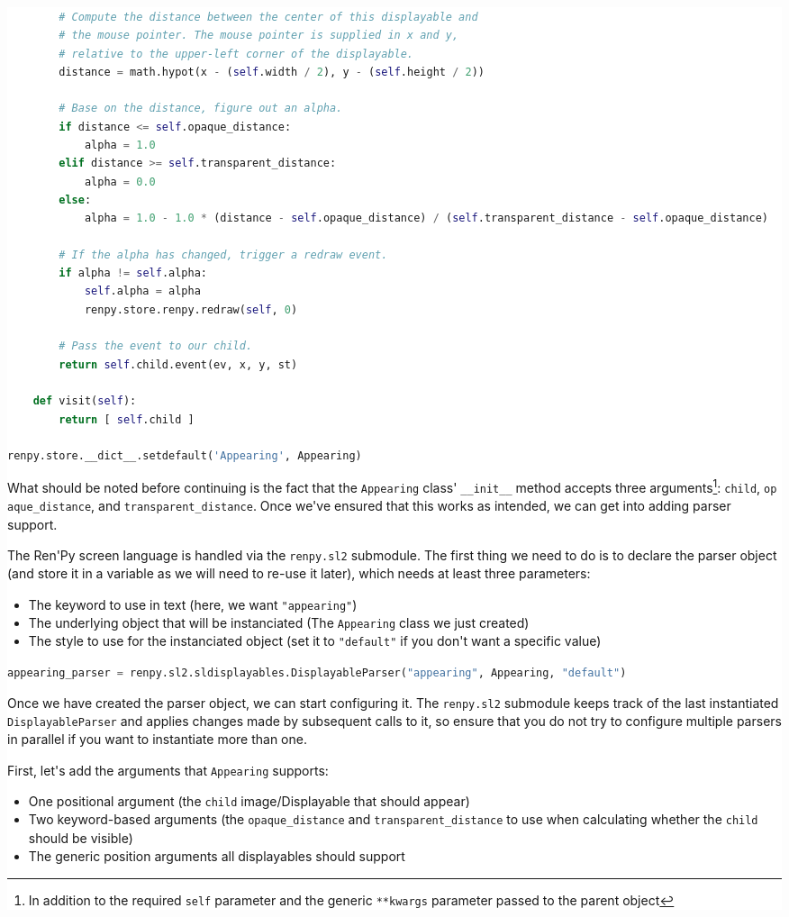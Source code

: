 ```py
        # Compute the distance between the center of this displayable and
        # the mouse pointer. The mouse pointer is supplied in x and y,
        # relative to the upper-left corner of the displayable.
        distance = math.hypot(x - (self.width / 2), y - (self.height / 2))

        # Base on the distance, figure out an alpha.
        if distance <= self.opaque_distance:
            alpha = 1.0
        elif distance >= self.transparent_distance:
            alpha = 0.0
        else:
            alpha = 1.0 - 1.0 * (distance - self.opaque_distance) / (self.transparent_distance - self.opaque_distance)

        # If the alpha has changed, trigger a redraw event.
        if alpha != self.alpha:
            self.alpha = alpha
            renpy.store.renpy.redraw(self, 0)

        # Pass the event to our child.
        return self.child.event(ev, x, y, st)

    def visit(self):
        return [ self.child ]

renpy.store.__dict__.setdefault('Appearing', Appearing)
```

What should be noted before continuing is the fact that the `Appearing` class' `__init__` method accepts three arguments[^13]: `child`, `opaque_distance`, and `transparent_distance`. Once we've ensured that this works as intended, we can get into adding parser support.

The Ren'Py screen language is handled via the `renpy.sl2` submodule. The first thing we need to do is to declare the parser object (and store it in a variable as we will need to re-use it later), which needs at least three parameters:

* The keyword to use in text (here, we want `"appearing"`)
* The underlying object that will be instanciated (The `Appearing` class we just created)
* The style to use for the instanciated object (set it to `"default"` if you don't want a specific value)

```py
appearing_parser = renpy.sl2.sldisplayables.DisplayableParser("appearing", Appearing, "default")
```

Once we have created the parser object, we can start configuring it. The `renpy.sl2` submodule keeps track of the last instantiated `DisplayableParser` and applies changes made by subsequent calls to it, so ensure that you do not try to configure multiple parsers in parallel if you want to instantiate more than one.

First, let's add the arguments that `Appearing` supports:

* One positional argument (the `child` image/Displayable that should appear)
* Two keyword-based arguments (the `opaque_distance` and `transparent_distance` to use when calculating whether the `child` should be visible)
* The generic position arguments all displayables should support


[^1]: Official website: https://www.renpy.org
[^2]: A visual novel franchise where the player tries to solve mysteries to prove the innocence of his clients. Most known for *Phoenix Wright: Ace Attorney* released in 2001.
[^3]: DDLC for short, a well-known horror game in the visual novel genre published in 2017 by Serenity Forge.
[^4]: https://www.python.org/. Python is a programming language. Ren'Py version 7.X.X and lower use Python 2.X, later versions use Python 3.X.X.
[^5]: Which should not be mistaken with the documented extension systems for Ren'Py.
[^6]: As extension files are read early on, they may be used to change how Ren'Py will parse the `.rpy` files or add custom file archive formats for example.
[^7]: This is due to the fact that Ren'Py internally adds the archive to the `PATH`, which Python then leverages to detect new files/modules.
[^8]: Prior to Ren'Py 7.5.4/8.0.4, the load order was not deterministic. In case of inter-dependency between extensions, using an intermediate loader extension such as https://github.com/Ayowel/renpy-extension-loader provides this guarantee in a set subdirectory.
[^9]: Extensions run before internal Ren'Py setup files, so some attributes may not be set/exist yet when the script runs. Circumventing this limitation usually relies on the definition of a function that should be called from a `rpy` file.
[^10]: To open the developer console after running the game, press `SHIFT + O` to open the console and `ESCAPE` to exit it.
[^11]: The APIs used to add this kind of feature are not documented for the most part.
[^12]: This is a personal belief, not an objective truth as readability and its evaluation criteria varies wildly depending on your environment and needs.
[^13]: In addition to the required `self` parameter and the generic `**kwargs` parameter passed to the parent object